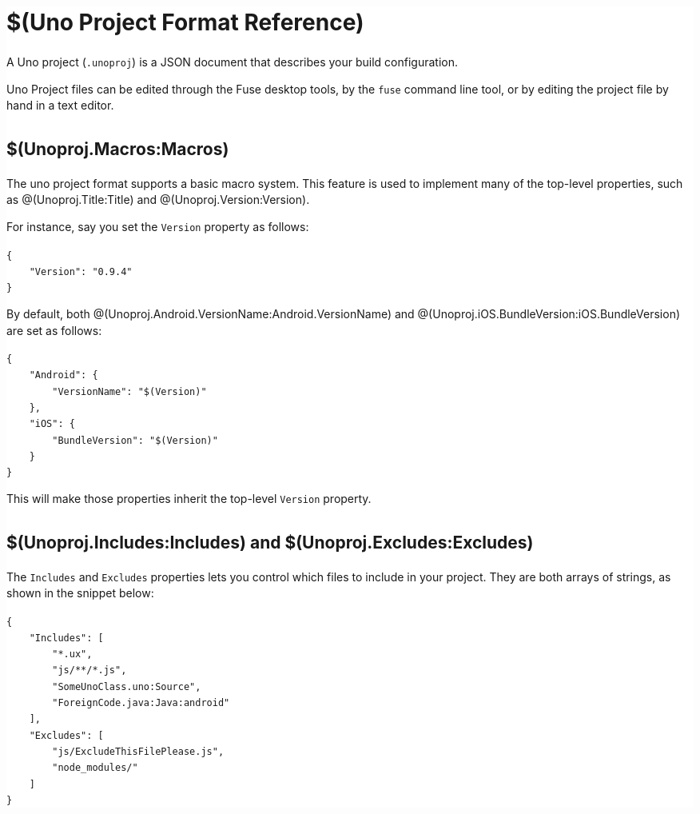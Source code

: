 # $(Uno Project Format Reference)

A Uno project (`.unoproj`) is a JSON document that describes your build configuration.

Uno Project files can be edited through the Fuse desktop tools, by the `fuse` command line tool, or by editing the project file by hand in a text editor.

## $(Unoproj.Macros:Macros)

The uno project format supports a basic macro system.
This feature is used to implement many of the top-level properties, such as @(Unoproj.Title:Title) and @(Unoproj.Version:Version).

For instance, say you set the `Version` property as follows:

```
{
	"Version": "0.9.4"
}
```

By default, both @(Unoproj.Android.VersionName:Android.VersionName) and @(Unoproj.iOS.BundleVersion:iOS.BundleVersion) are set as follows:

```
{
	"Android": {
		"VersionName": "$(Version)"
	},
	"iOS": {
		"BundleVersion": "$(Version)"
	}
}
```

This will make those properties inherit the top-level `Version` property.

## $(Unoproj.Includes:Includes) and $(Unoproj.Excludes:Excludes)

The `Includes` and `Excludes` properties lets you control which files to include in your project. They are both arrays of strings, as shown in the snippet below:

```
{
	"Includes": [
		"*.ux",
		"js/**/*.js",
		"SomeUnoClass.uno:Source",
		"ForeignCode.java:Java:android"
	],
	"Excludes": [
		"js/ExcludeThisFilePlease.js",
		"node_modules/"
	]
}
```
